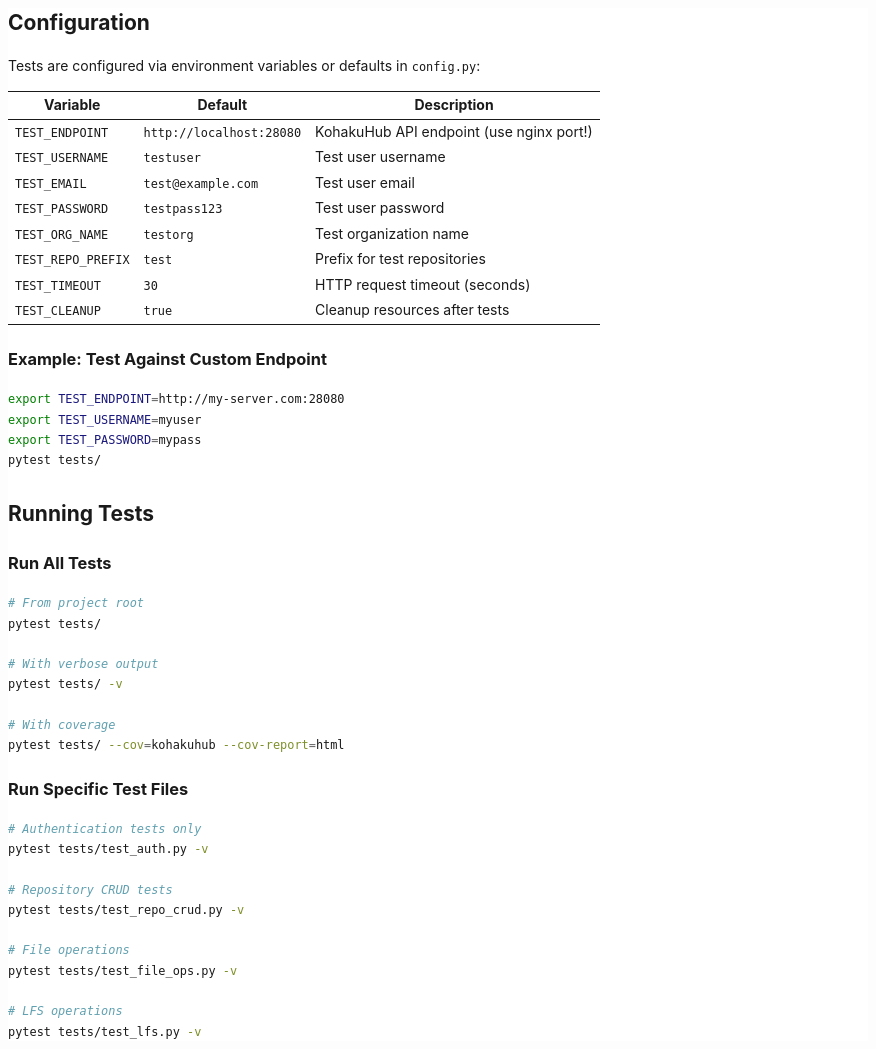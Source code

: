 ## Configuration

Tests are configured via environment variables or defaults in `config.py`:

| Variable | Default | Description |
|----------|---------|-------------|
| `TEST_ENDPOINT` | `http://localhost:28080` | KohakuHub API endpoint (use nginx port!) |
| `TEST_USERNAME` | `testuser` | Test user username |
| `TEST_EMAIL` | `test@example.com` | Test user email |
| `TEST_PASSWORD` | `testpass123` | Test user password |
| `TEST_ORG_NAME` | `testorg` | Test organization name |
| `TEST_REPO_PREFIX` | `test` | Prefix for test repositories |
| `TEST_TIMEOUT` | `30` | HTTP request timeout (seconds) |
| `TEST_CLEANUP` | `true` | Cleanup resources after tests |

### Example: Test Against Custom Endpoint

```bash
export TEST_ENDPOINT=http://my-server.com:28080
export TEST_USERNAME=myuser
export TEST_PASSWORD=mypass
pytest tests/
```

## Running Tests

### Run All Tests

```bash
# From project root
pytest tests/

# With verbose output
pytest tests/ -v

# With coverage
pytest tests/ --cov=kohakuhub --cov-report=html
```

### Run Specific Test Files

```bash
# Authentication tests only
pytest tests/test_auth.py -v

# Repository CRUD tests
pytest tests/test_repo_crud.py -v

# File operations
pytest tests/test_file_ops.py -v

# LFS operations
pytest tests/test_lfs.py -v
```
